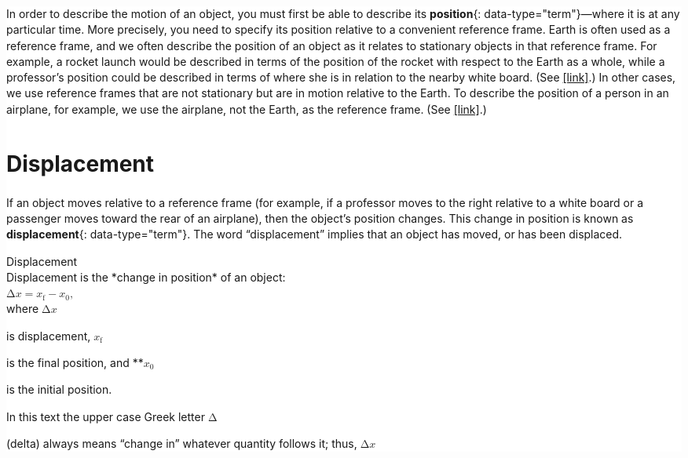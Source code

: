 In order to describe the motion of an object, you must first be able to describe its **position**{: data-type="term"}—where it is at any particular time. More precisely, you need to specify its position relative to a convenient reference frame. Earth is often used as a reference frame, and we often describe the position of an object as it relates to stationary objects in that reference frame. For example, a rocket launch would be described in terms of the position of the rocket with respect to the Earth as a whole, while a professor’s position could be described in terms of where she is in relation to the nearby white board. (See [\[link\]](#import-auto-id2972079).) In other cases, we use reference frames that are not stationary but are in motion relative to the Earth. To describe the position of a person in an airplane, for example, we use the airplane, not the Earth, as the reference frame. (See [\[link\]](#import-auto-id2707699).)

# Displacement

If an object moves relative to a reference frame (for example, if a professor moves to the right relative to a white board or a passenger moves toward the rear of an airplane), then the object’s position changes. This change in position is known as **displacement**{: data-type="term"}. The word “displacement” implies that an object has moved, or has been displaced.

<div data-type="note" data-label="" markdown="1">
<div data-type="title">
Displacement
</div>
Displacement is the *change in position* of an object:

<div data-type="equation" id="eip-458">
<math xmlns="http://www.w3.org/1998/Math/MathML"><semantics><mrow><mrow><mrow><mtext>Δ</mtext><mi fontstyle="italic">x</mi><mo stretchy="false">=</mo><mrow><msub><mi>x</mi><mrow><mtext>f</mtext></mrow></msub><mo stretchy="false">−</mo><msub><mi>x</mi><mrow><mn>0</mn></mrow></msub></mrow><mo>,</mo></mrow></mrow><mrow /></mrow><annotation encoding="StarMath 5.0"> size 12{Δx=x rSub { size 8{f} } - x rSub { size 8{0} } } {}</annotation></semantics></math>
</div>
where <math xmlns="http://www.w3.org/1998/Math/MathML"><semantics><mrow><mrow><mtext>Δ</mtext><mi fontstyle="italic">x</mi></mrow><mrow /></mrow><annotation encoding="StarMath 5.0"> size 12{Δx} {}</annotation></semantics></math>

 is displacement, <math xmlns="http://www.w3.org/1998/Math/MathML"><semantics><mrow><mrow><msub><mi>x</mi><mrow><mtext>f</mtext></mrow></msub></mrow><mrow /></mrow><annotation encoding="StarMath 5.0"> size 12{x rSub { size 8{f} } } {}</annotation></semantics></math>

 is the final position, and **<math xmlns="http://www.w3.org/1998/Math/MathML"><semantics><mrow><mrow><msub><mi>x</mi><mrow><mn>0</mn></mrow></msub></mrow><mrow /></mrow><annotation encoding="StarMath 5.0"> size 12{x rSub { size 8{0} } } {}</annotation></semantics></math>

 is the initial position.

</div>

In this text the upper case Greek letter <math xmlns="http://www.w3.org/1998/Math/MathML"><semantics><mrow><mrow><mtext>Δ</mtext></mrow><mrow /></mrow><annotation encoding="StarMath 5.0"> size 12{Δ} {}</annotation></semantics></math>

 (delta) always means “change in” whatever quantity follows it; thus, <math xmlns="http://www.w3.org/1998/Math/MathML"><semantics><mrow><mrow><mtext>Δ</mtext><mi>x</mi></mrow><mrow /></mrow><annotation encoding="StarMath 5.0"> size 12{Δx} {}</annotation></semantics></math>
